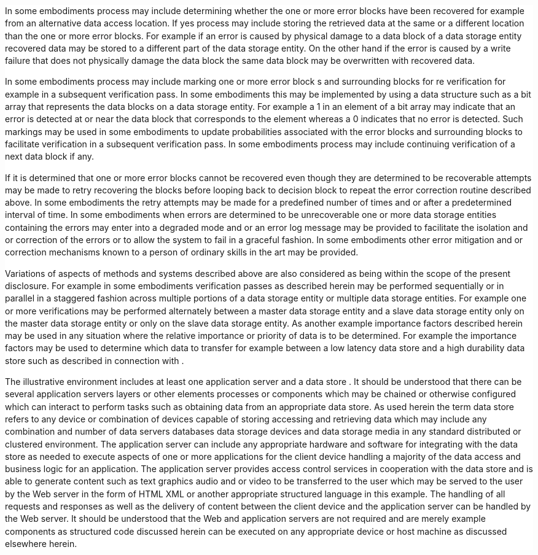 In some embodiments process may include determining whether the one or more error blocks have been recovered for example from an alternative data access location. If yes process may include storing the retrieved data at the same or a different location than the one or more error blocks. For example if an error is caused by physical damage to a data block of a data storage entity recovered data may be stored to a different part of the data storage entity. On the other hand if the error is caused by a write failure that does not physically damage the data block the same data block may be overwritten with recovered data.

In some embodiments process may include marking one or more error block s and surrounding blocks for re verification for example in a subsequent verification pass. In some embodiments this may be implemented by using a data structure such as a bit array that represents the data blocks on a data storage entity. For example a 1 in an element of a bit array may indicate that an error is detected at or near the data block that corresponds to the element whereas a 0 indicates that no error is detected. Such markings may be used in some embodiments to update probabilities associated with the error blocks and surrounding blocks to facilitate verification in a subsequent verification pass. In some embodiments process may include continuing verification of a next data block if any.

If it is determined that one or more error blocks cannot be recovered even though they are determined to be recoverable attempts may be made to retry recovering the blocks before looping back to decision block to repeat the error correction routine described above. In some embodiments the retry attempts may be made for a predefined number of times and or after a predetermined interval of time. In some embodiments when errors are determined to be unrecoverable one or more data storage entities containing the errors may enter into a degraded mode and or an error log message may be provided to facilitate the isolation and or correction of the errors or to allow the system to fail in a graceful fashion. In some embodiments other error mitigation and or correction mechanisms known to a person of ordinary skills in the art may be provided.

Variations of aspects of methods and systems described above are also considered as being within the scope of the present disclosure. For example in some embodiments verification passes as described herein may be performed sequentially or in parallel in a staggered fashion across multiple portions of a data storage entity or multiple data storage entities. For example one or more verifications may be performed alternately between a master data storage entity and a slave data storage entity only on the master data storage entity or only on the slave data storage entity. As another example importance factors described herein may be used in any situation where the relative importance or priority of data is to be determined. For example the importance factors may be used to determine which data to transfer for example between a low latency data store and a high durability data store such as described in connection with .

The illustrative environment includes at least one application server and a data store . It should be understood that there can be several application servers layers or other elements processes or components which may be chained or otherwise configured which can interact to perform tasks such as obtaining data from an appropriate data store. As used herein the term data store refers to any device or combination of devices capable of storing accessing and retrieving data which may include any combination and number of data servers databases data storage devices and data storage media in any standard distributed or clustered environment. The application server can include any appropriate hardware and software for integrating with the data store as needed to execute aspects of one or more applications for the client device handling a majority of the data access and business logic for an application. The application server provides access control services in cooperation with the data store and is able to generate content such as text graphics audio and or video to be transferred to the user which may be served to the user by the Web server in the form of HTML XML or another appropriate structured language in this example. The handling of all requests and responses as well as the delivery of content between the client device and the application server can be handled by the Web server. It should be understood that the Web and application servers are not required and are merely example components as structured code discussed herein can be executed on any appropriate device or host machine as discussed elsewhere herein.
